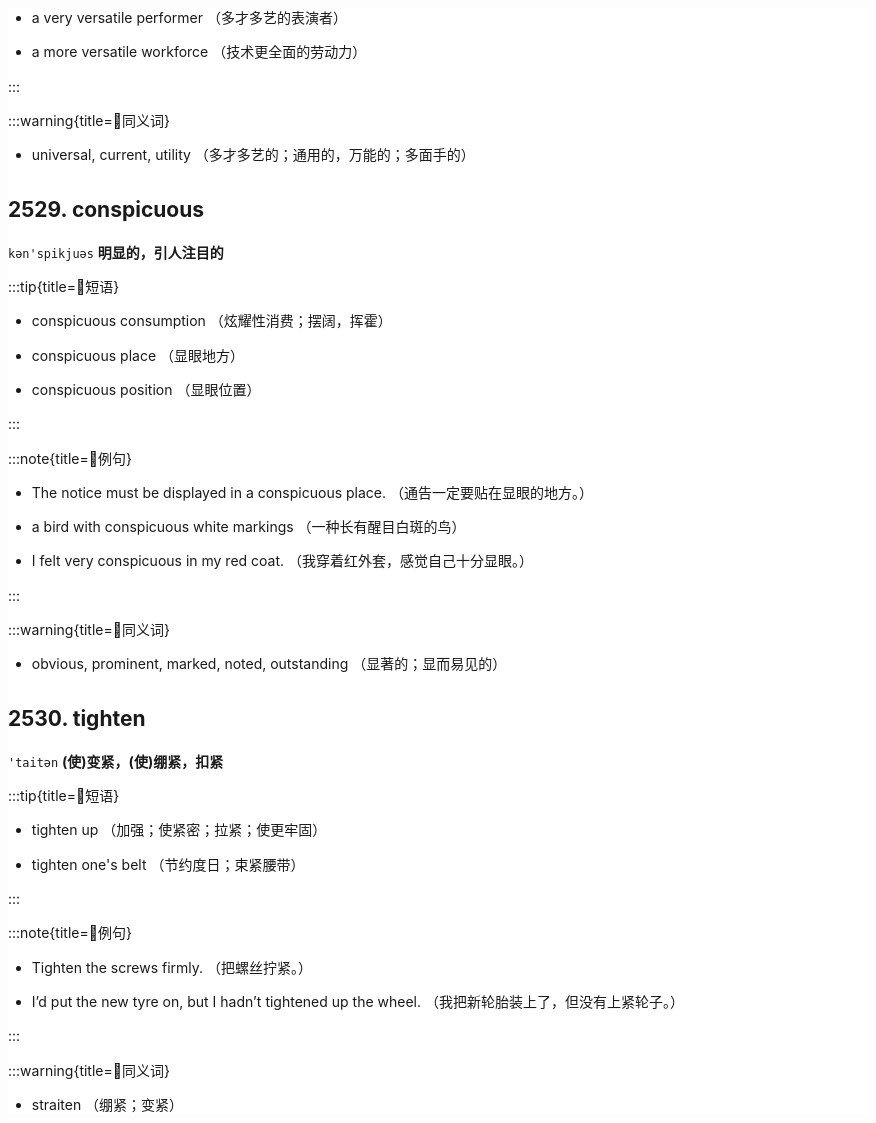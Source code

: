 - a very versatile performer （多才多艺的表演者）

- a more versatile workforce （技术更全面的劳动力）

:::

:::warning{title=🤔同义词}

- universal, current, utility （多才多艺的；通用的，万能的；多面手的）


## 2529. conspicuous

`kən'spikjuəs`  **明显的，引人注目的**

:::tip{title=🤩短语}

- conspicuous consumption （炫耀性消费；摆阔，挥霍）

- conspicuous place （显眼地方）

- conspicuous position （显眼位置）

:::

:::note{title=🎤例句}

- The notice must be displayed in a conspicuous place. （通告一定要贴在显眼的地方。）

- a bird with conspicuous white markings （一种长有醒目白斑的鸟）

- I felt very conspicuous in my red coat. （我穿着红外套，感觉自己十分显眼。）

:::

:::warning{title=🤔同义词}

- obvious, prominent, marked, noted, outstanding （显著的；显而易见的）


## 2530. tighten

`'taitən`  **(使)变紧，(使)绷紧，扣紧**

:::tip{title=🤩短语}

- tighten up （加强；使紧密；拉紧；使更牢固）

- tighten one's belt （节约度日；束紧腰带）

:::

:::note{title=🎤例句}

- Tighten the screws firmly. （把螺丝拧紧。）

- I’d put the new tyre on, but I hadn’t tightened up the wheel. （我把新轮胎装上了，但没有上紧轮子。）

:::

:::warning{title=🤔同义词}

- straiten （绷紧；变紧）
